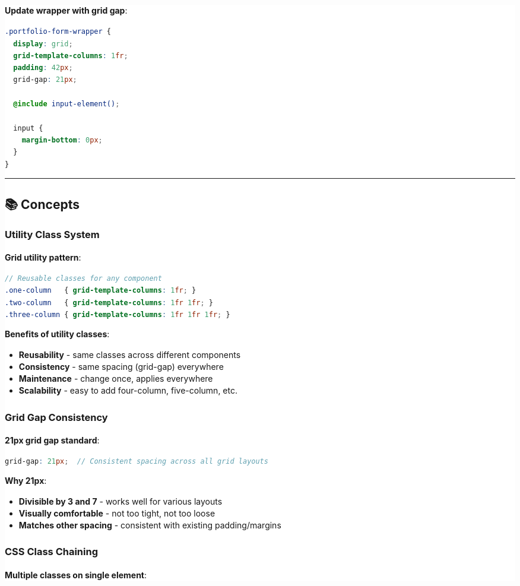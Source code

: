 **Update wrapper with grid gap**:

```scss
.portfolio-form-wrapper {
  display: grid;
  grid-template-columns: 1fr;
  padding: 42px;
  grid-gap: 21px;

  @include input-element();

  input {
    margin-bottom: 0px;
  }
}
```

---

## 📚 Concepts

### Utility Class System

**Grid utility pattern**:

```scss
// Reusable classes for any component
.one-column   { grid-template-columns: 1fr; }
.two-column   { grid-template-columns: 1fr 1fr; }
.three-column { grid-template-columns: 1fr 1fr 1fr; }
```

**Benefits of utility classes**:

- **Reusability** - same classes across different components
- **Consistency** - same spacing (grid-gap) everywhere
- **Maintenance** - change once, applies everywhere
- **Scalability** - easy to add four-column, five-column, etc.

### Grid Gap Consistency

**21px grid gap standard**:

```scss
grid-gap: 21px;  // Consistent spacing across all grid layouts
```

**Why 21px**:

- **Divisible by 3 and 7** - works well for various layouts
- **Visually comfortable** - not too tight, not too loose
- **Matches other spacing** - consistent with existing padding/margins

### CSS Class Chaining

**Multiple classes on single element**:
